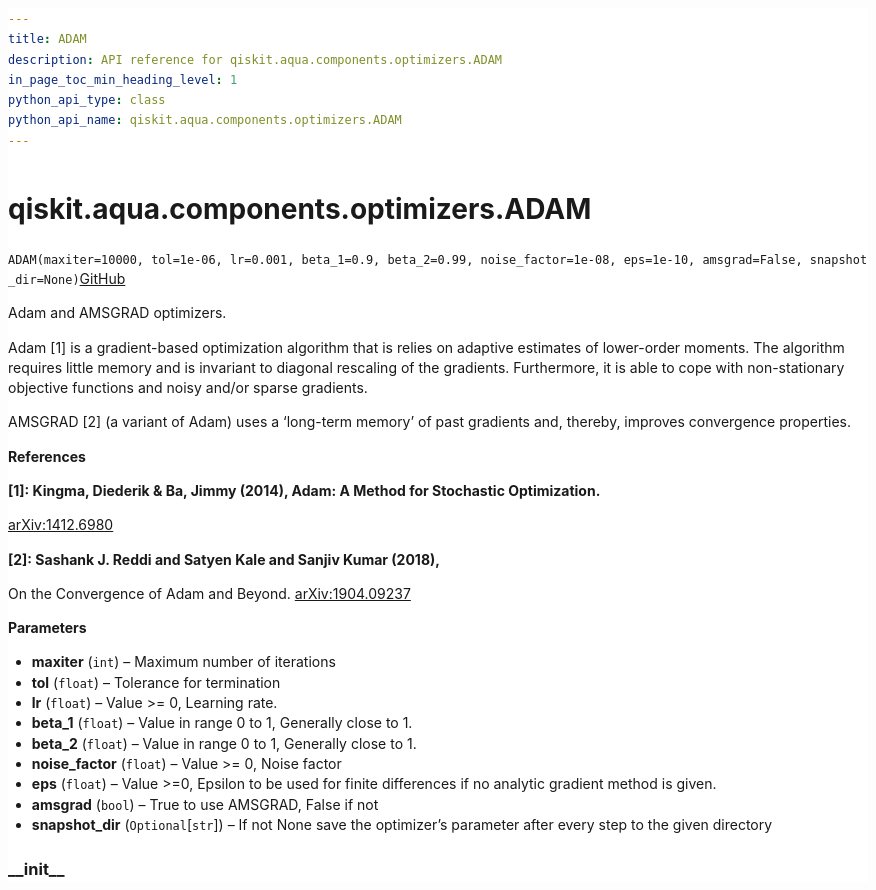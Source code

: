 ```yaml
---
title: ADAM
description: API reference for qiskit.aqua.components.optimizers.ADAM
in_page_toc_min_heading_level: 1
python_api_type: class
python_api_name: qiskit.aqua.components.optimizers.ADAM
---
```


# qiskit.aqua.components.optimizers.ADAM

<span id="qiskit.aqua.components.optimizers.ADAM" />

`ADAM(maxiter=10000, tol=1e-06, lr=0.001, beta_1=0.9, beta_2=0.99, noise_factor=1e-08, eps=1e-10, amsgrad=False, snapshot_dir=None)`[GitHub](https://github.com/qiskit-community/qiskit-aqua/tree/stable/0.9/qiskit/aqua/components/optimizers/adam_amsgrad.py "view source code")

Adam and AMSGRAD optimizers.

Adam \[1] is a gradient-based optimization algorithm that is relies on adaptive estimates of lower-order moments. The algorithm requires little memory and is invariant to diagonal rescaling of the gradients. Furthermore, it is able to cope with non-stationary objective functions and noisy and/or sparse gradients.

AMSGRAD \[2] (a variant of Adam) uses a ‘long-term memory’ of past gradients and, thereby, improves convergence properties.

**References**

**\[1]: Kingma, Diederik & Ba, Jimmy (2014), Adam: A Method for Stochastic Optimization.**

[arXiv:1412.6980](https://arxiv.org/abs/1412.6980)

**\[2]: Sashank J. Reddi and Satyen Kale and Sanjiv Kumar (2018),**

On the Convergence of Adam and Beyond. [arXiv:1904.09237](https://arxiv.org/abs/1904.09237)

**Parameters**

*   **maxiter** (`int`) – Maximum number of iterations
*   **tol** (`float`) – Tolerance for termination
*   **lr** (`float`) – Value >= 0, Learning rate.
*   **beta\_1** (`float`) – Value in range 0 to 1, Generally close to 1.
*   **beta\_2** (`float`) – Value in range 0 to 1, Generally close to 1.
*   **noise\_factor** (`float`) – Value >= 0, Noise factor
*   **eps** (`float`) – Value >=0, Epsilon to be used for finite differences if no analytic gradient method is given.
*   **amsgrad** (`bool`) – True to use AMSGRAD, False if not
*   **snapshot\_dir** (`Optional`\[`str`]) – If not None save the optimizer’s parameter after every step to the given directory

### \_\_init\_\_

<span id="qiskit.aqua.components.optimizers.ADAM.__init__" />
